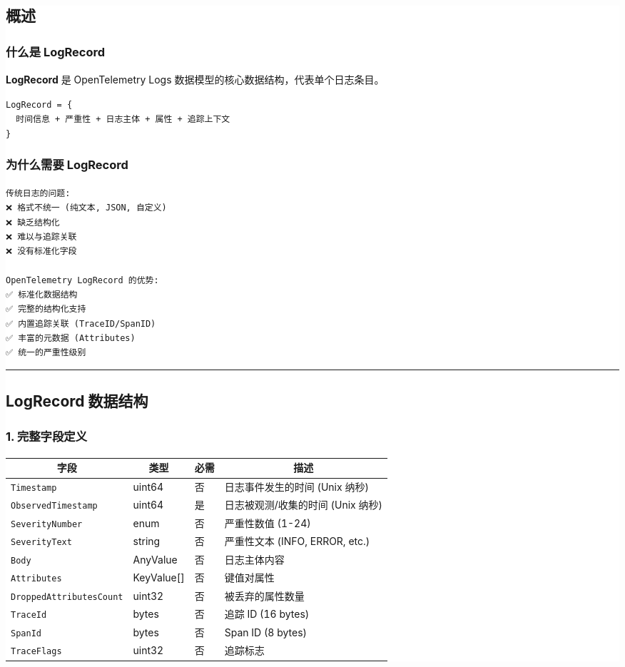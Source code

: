 
## 概述

### 什么是 LogRecord

**LogRecord** 是 OpenTelemetry Logs 数据模型的核心数据结构，代表单个日志条目。

```text
LogRecord = {
  时间信息 + 严重性 + 日志主体 + 属性 + 追踪上下文
}
```

### 为什么需要 LogRecord

```text
传统日志的问题:
❌ 格式不统一 (纯文本, JSON, 自定义)
❌ 缺乏结构化
❌ 难以与追踪关联
❌ 没有标准化字段

OpenTelemetry LogRecord 的优势:
✅ 标准化数据结构
✅ 完整的结构化支持
✅ 内置追踪关联 (TraceID/SpanID)
✅ 丰富的元数据 (Attributes)
✅ 统一的严重性级别
```

---

## LogRecord 数据结构

### 1. 完整字段定义

| 字段 | 类型 | 必需 | 描述 |
|------|------|------|------|
| `Timestamp` | uint64 | 否 | 日志事件发生的时间 (Unix 纳秒) |
| `ObservedTimestamp` | uint64 | 是 | 日志被观测/收集的时间 (Unix 纳秒) |
| `SeverityNumber` | enum | 否 | 严重性数值 (1-24) |
| `SeverityText` | string | 否 | 严重性文本 (INFO, ERROR, etc.) |
| `Body` | AnyValue | 否 | 日志主体内容 |
| `Attributes` | KeyValue[] | 否 | 键值对属性 |
| `DroppedAttributesCount` | uint32 | 否 | 被丢弃的属性数量 |
| `TraceId` | bytes | 否 | 追踪 ID (16 bytes) |
| `SpanId` | bytes | 否 | Span ID (8 bytes) |
| `TraceFlags` | uint32 | 否 | 追踪标志 |
